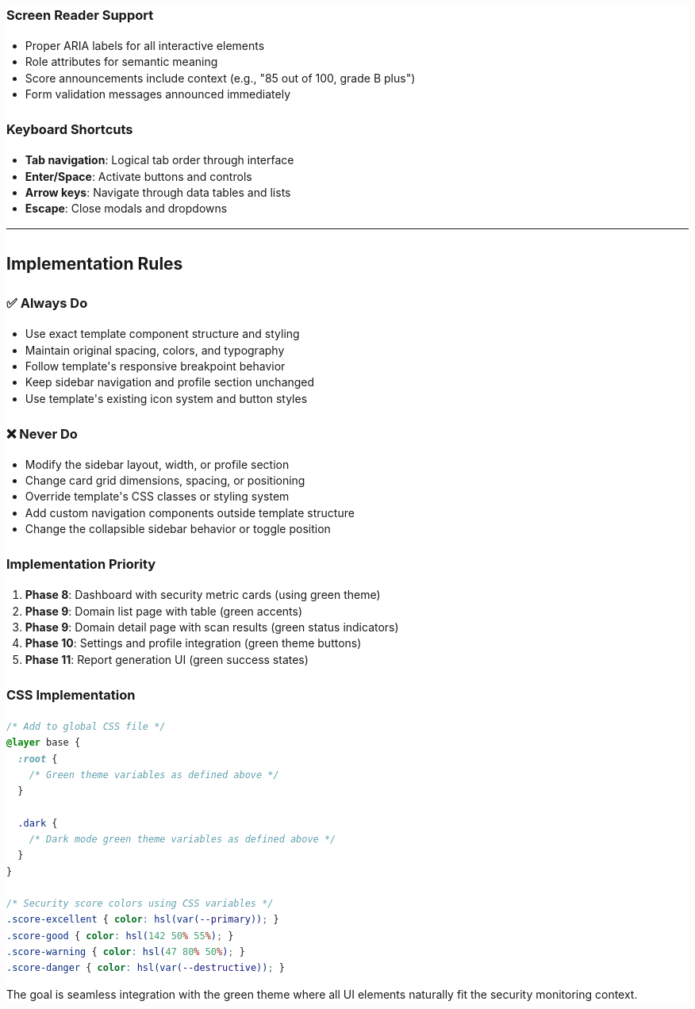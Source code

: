 ### Screen Reader Support
- Proper ARIA labels for all interactive elements
- Role attributes for semantic meaning
- Score announcements include context (e.g., "85 out of 100, grade B plus")
- Form validation messages announced immediately

### Keyboard Shortcuts
- **Tab navigation**: Logical tab order through interface
- **Enter/Space**: Activate buttons and controls
- **Arrow keys**: Navigate through data tables and lists
- **Escape**: Close modals and dropdowns

---

## Implementation Rules

### ✅ Always Do
- Use exact template component structure and styling
- Maintain original spacing, colors, and typography
- Follow template's responsive breakpoint behavior
- Keep sidebar navigation and profile section unchanged
- Use template's existing icon system and button styles

### ❌ Never Do
- Modify the sidebar layout, width, or profile section
- Change card grid dimensions, spacing, or positioning
- Override template's CSS classes or styling system
- Add custom navigation components outside template structure
- Change the collapsible sidebar behavior or toggle position

### Implementation Priority
1. **Phase 8**: Dashboard with security metric cards (using green theme)
2. **Phase 9**: Domain list page with table (green accents)
3. **Phase 9**: Domain detail page with scan results (green status indicators)
4. **Phase 10**: Settings and profile integration (green theme buttons)
5. **Phase 11**: Report generation UI (green success states)

### CSS Implementation
```css
/* Add to global CSS file */
@layer base {
  :root {
    /* Green theme variables as defined above */
  }
  
  .dark {
    /* Dark mode green theme variables as defined above */
  }
}

/* Security score colors using CSS variables */
.score-excellent { color: hsl(var(--primary)); }
.score-good { color: hsl(142 50% 55%); }
.score-warning { color: hsl(47 80% 50%); }
.score-danger { color: hsl(var(--destructive)); }
```

The goal is seamless integration with the green theme where all UI elements naturally fit the security monitoring context.